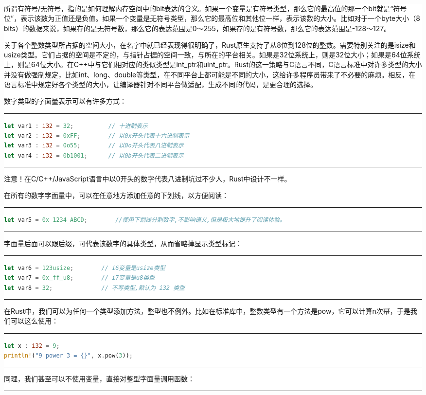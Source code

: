 所谓有符号/无符号，指的是如何理解内存空间中的bit表达的含义。如果一个变量是有符号类型，那么它的最高位的那一个bit就是“符号位”，表示该数为正值还是负值。如果一个变量是无符号类型，那么它的最高位和其他位一样，表示该数的大小。比如对于一个byte大小（8 bits）的数据来说，如果存的是无符号数，那么它的表达范围是0～255，如果存的是有符号数，那么它的表达范围是-128～127。

关于各个整数类型所占据的空间大小，在名字中就已经表现得很明确了，Rust原生支持了从8位到128位的整数。需要特别关注的是isize和usize类型。它们占据的空间是不定的，与指针占据的空间一致，与所在的平台相关。如果是32位系统上，则是32位大小；如果是64位系统上，则是64位大小。在C++中与它们相对应的类似类型是int\_ptr和uint\_ptr。Rust的这一策略与C语言不同，C语言标准中对许多类型的大小并没有做强制规定，比如int、long、double等类型，在不同平台上都可能是不同的大小，这给许多程序员带来了不必要的麻烦。相反，在语言标准中规定好各个类型的大小，让编译器针对不同平台做适配，生成不同的代码，是更合理的选择。

数字类型的字面量表示可以有许多方式：

---

```rust
let var1 : i32 = 32;          // 十进制表示
let var2 : i32 = 0xFF;        // 以0x开头代表十六进制表示
let var3 : i32 = 0o55;        // 以0o开头代表八进制表示
let var4 : i32 = 0b1001;      // 以0b开头代表二进制表示
```

---

注意！在C/C++/JavaScript语言中以0开头的数字代表八进制坑过不少人，Rust中设计不一样。

在所有的数字字面量中，可以在任意地方添加任意的下划线，以方便阅读：

---

```rust
let var5 = 0x_1234_ABCD;        //使用下划线分割数字,不影响语义,但是极大地提升了阅读体验。
```

---

字面量后面可以跟后缀，可代表该数字的具体类型，从而省略掉显示类型标记：

---

```rust
let var6 = 123usize;        // i6变量是usize类型
let var7 = 0x_ff_u8;        // i7变量是u8类型
let var8 = 32;              // 不写类型,默认为 i32 类型
```

---

在Rust中，我们可以为任何一个类型添加方法，整型也不例外。比如在标准库中，整数类型有一个方法是pow，它可以计算n次幂，于是我们可以这么使用：

---

```rust
let x : i32 = 9;
println!("9 power 3 = {}", x.pow(3));
```

---

同理，我们甚至可以不使用变量，直接对整型字面量调用函数：

---
